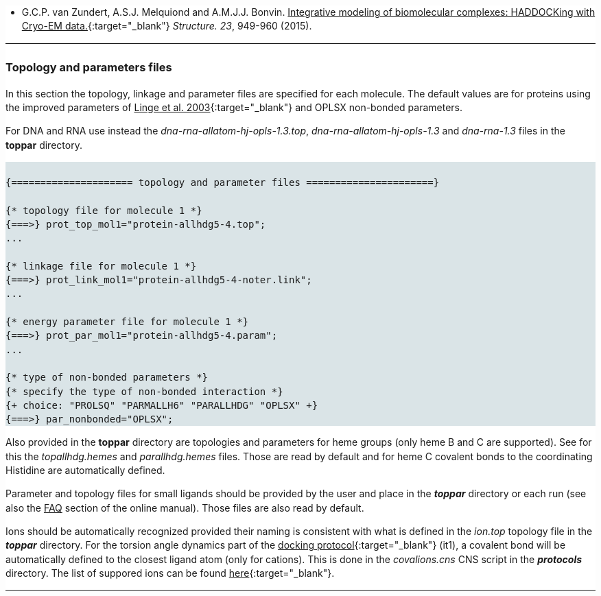 * G.C.P. van Zundert, A.S.J. Melquiond and A.M.J.J. Bonvin.
[Integrative modeling of biomolecular complexes: HADDOCKing with Cryo-EM data.](https://doi.org/10.1016/j.str.2015.03.014){:target="_blank"}
_Structure._ *23*, 949-960 (2015).


* * *

### Topology and parameters files

In this section the topology, linkage and parameter files are specified for each molecule. The default values are for proteins using the improved parameters of [Linge et al. 2003](http://www3.interscience.wiley.com/cgi-bin/abstract/102523901/START){:target="_blank"} and OPLSX non-bonded parameters.

For DNA and RNA use instead the _dna-rna-allatom-hj-opls-1.3.top_, _dna-rna-allatom-hj-opls-1.3_ and _dna-rna-1.3_ files in the **toppar** directory.


<pre style="background-color:#DAE4E7"> 
{===================== topology and parameter files ======================}

{* topology file for molecule 1 *}
{===>} prot_top_mol1="protein-allhdg5-4.top";
...

{* linkage file for molecule 1 *}
{===>} prot_link_mol1="protein-allhdg5-4-noter.link";
...

{* energy parameter file for molecule 1 *}
{===>} prot_par_mol1="protein-allhdg5-4.param";
...

{* type of non-bonded parameters *}
{* specify the type of non-bonded interaction *}
{+ choice: "PROLSQ" "PARMALLH6" "PARALLHDG" "OPLSX" +}
{===>} par_nonbonded="OPLSX";
</pre>


Also provided in the **toppar** directory are topologies and parameters for heme groups (only heme B and C are supported). 
See for this the _topallhdg.hemes_ and _parallhdg.hemes_ files. Those are read by default and for heme C covalent bonds to the coordinating Histidine are automatically defined.

Parameter and topology files for small ligands should be provided by the user and place in the ***toppar*** directory or each run (see also the [FAQ](/software/haddock2.4/faq) section of the online manual). Those files are also read by default.

Ions should be automatically recognized provided their naming is consistent with what is defined in the _ion.top_ topology file in the ***toppar*** directory. For the torsion angle dynamics part of the [docking protocol](/software/haddock2.4/docking){:target="_blank"} (it1), a covalent bond will be automatically defined to the closest ligand atom (only for cations). This is done in the _covalions.cns_ CNS script in the ***protocols*** directory. The list of suppored ions can be found [here](https://wenmr.science.uu.nl/haddock2.4/library){:target="_blank"}.


* * *
